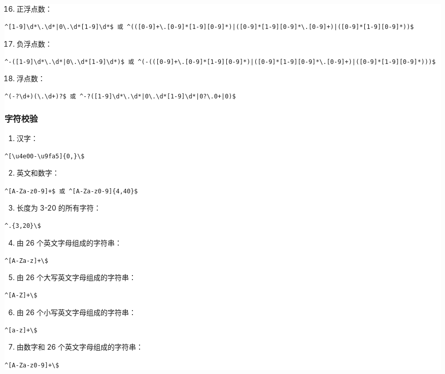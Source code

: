16. 正浮点数：

```
^[1-9]\d*\.\d*|0\.\d*[1-9]\d*$ 或 ^(([0-9]+\.[0-9]*[1-9][0-9]*)|([0-9]*[1-9][0-9]*\.[0-9]+)|([0-9]*[1-9][0-9]*))$
```

17. 负浮点数：

```
^-([1-9]\d*\.\d*|0\.\d*[1-9]\d*)$ 或 ^(-(([0-9]+\.[0-9]*[1-9][0-9]*)|([0-9]*[1-9][0-9]*\.[0-9]+)|([0-9]*[1-9][0-9]*)))$
```

18. 浮点数：

```
^(-?\d+)(\.\d+)?$ 或 ^-?([1-9]\d*\.\d*|0\.\d*[1-9]\d*|0?\.0+|0)$
```

### 字符校验

1. 汉字：

```
^[\u4e00-\u9fa5]{0,}\$
```

2. 英文和数字：

```
^[A-Za-z0-9]+$ 或 ^[A-Za-z0-9]{4,40}$
```

3. 长度为 3-20 的所有字符：

```
^.{3,20}\$
```

4. 由 26 个英文字母组成的字符串：

```
^[A-Za-z]+\$
```

5. 由 26 个大写英文字母组成的字符串：

```
^[A-Z]+\$
```

6. 由 26 个小写英文字母组成的字符串：

```
^[a-z]+\$
```

7. 由数字和 26 个英文字母组成的字符串：

```
^[A-Za-z0-9]+\$
```
